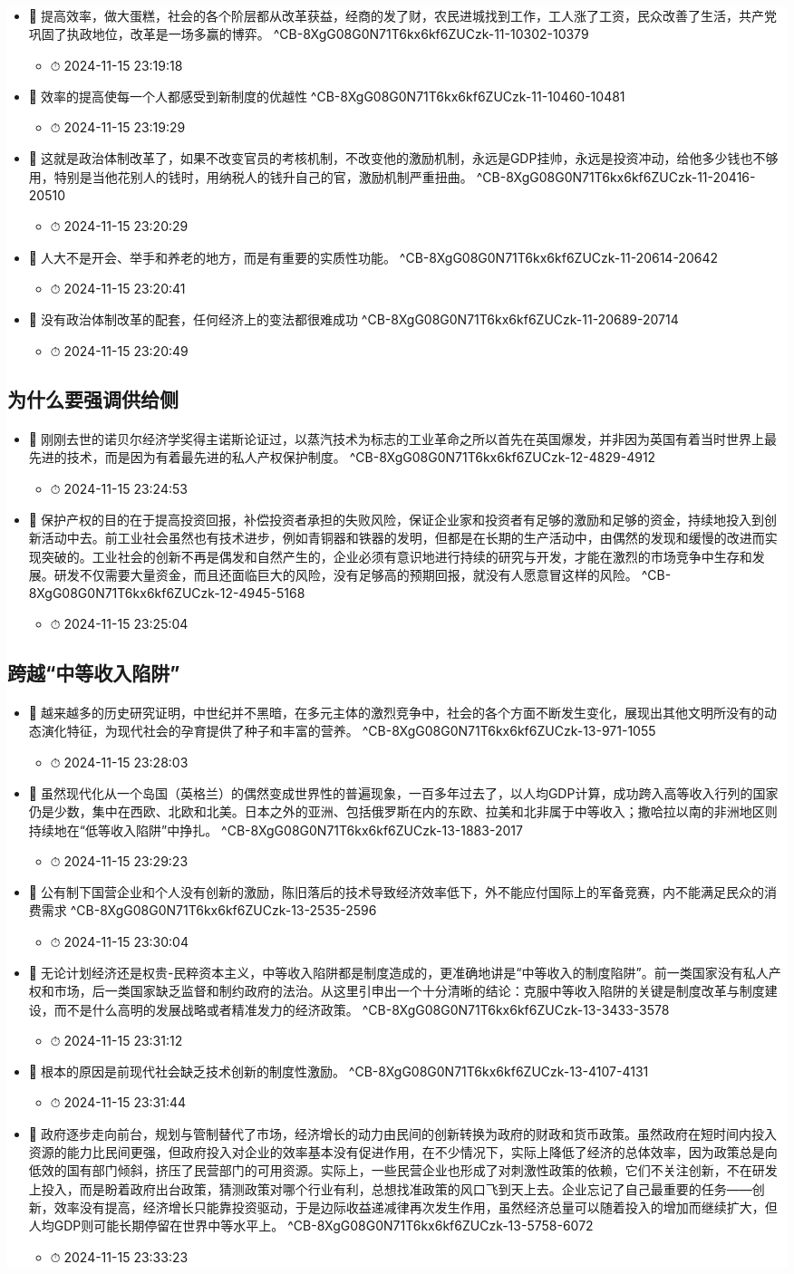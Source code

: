 
- 📌 提高效率，做大蛋糕，社会的各个阶层都从改革获益，经商的发了财，农民进城找到工作，工人涨了工资，民众改善了生活，共产党巩固了执政地位，改革是一场多赢的博弈。 ^CB-8XgG08G0N71T6kx6kf6ZUCzk-11-10302-10379
    - ⏱ 2024-11-15 23:19:18 

- 📌 效率的提高使每一个人都感受到新制度的优越性 ^CB-8XgG08G0N71T6kx6kf6ZUCzk-11-10460-10481
    - ⏱ 2024-11-15 23:19:29 

- 📌 这就是政治体制改革了，如果不改变官员的考核机制，不改变他的激励机制，永远是GDP挂帅，永远是投资冲动，给他多少钱也不够用，特别是当他花别人的钱时，用纳税人的钱升自己的官，激励机制严重扭曲。 ^CB-8XgG08G0N71T6kx6kf6ZUCzk-11-20416-20510
    - ⏱ 2024-11-15 23:20:29 

- 📌 人大不是开会、举手和养老的地方，而是有重要的实质性功能。 ^CB-8XgG08G0N71T6kx6kf6ZUCzk-11-20614-20642
    - ⏱ 2024-11-15 23:20:41 

- 📌 没有政治体制改革的配套，任何经济上的变法都很难成功 ^CB-8XgG08G0N71T6kx6kf6ZUCzk-11-20689-20714
    - ⏱ 2024-11-15 23:20:49 
## 为什么要强调供给侧


- 📌 刚刚去世的诺贝尔经济学奖得主诺斯论证过，以蒸汽技术为标志的工业革命之所以首先在英国爆发，并非因为英国有着当时世界上最先进的技术，而是因为有着最先进的私人产权保护制度。 ^CB-8XgG08G0N71T6kx6kf6ZUCzk-12-4829-4912
    - ⏱ 2024-11-15 23:24:53 

- 📌 保护产权的目的在于提高投资回报，补偿投资者承担的失败风险，保证企业家和投资者有足够的激励和足够的资金，持续地投入到创新活动中去。前工业社会虽然也有技术进步，例如青铜器和铁器的发明，但都是在长期的生产活动中，由偶然的发现和缓慢的改进而实现突破的。工业社会的创新不再是偶发和自然产生的，企业必须有意识地进行持续的研究与开发，才能在激烈的市场竞争中生存和发展。研发不仅需要大量资金，而且还面临巨大的风险，没有足够高的预期回报，就没有人愿意冒这样的风险。 ^CB-8XgG08G0N71T6kx6kf6ZUCzk-12-4945-5168
    - ⏱ 2024-11-15 23:25:04 
## 跨越“中等收入陷阱”


- 📌 越来越多的历史研究证明，中世纪并不黑暗，在多元主体的激烈竞争中，社会的各个方面不断发生变化，展现出其他文明所没有的动态演化特征，为现代社会的孕育提供了种子和丰富的营养。 ^CB-8XgG08G0N71T6kx6kf6ZUCzk-13-971-1055
    - ⏱ 2024-11-15 23:28:03 

- 📌 虽然现代化从一个岛国（英格兰）的偶然变成世界性的普遍现象，一百多年过去了，以人均GDP计算，成功跨入高等收入行列的国家仍是少数，集中在西欧、北欧和北美。日本之外的亚洲、包括俄罗斯在内的东欧、拉美和北非属于中等收入；撒哈拉以南的非洲地区则持续地在“低等收入陷阱”中挣扎。 ^CB-8XgG08G0N71T6kx6kf6ZUCzk-13-1883-2017
    - ⏱ 2024-11-15 23:29:23 

- 📌 公有制下国营企业和个人没有创新的激励，陈旧落后的技术导致经济效率低下，外不能应付国际上的军备竞赛，内不能满足民众的消费需求 ^CB-8XgG08G0N71T6kx6kf6ZUCzk-13-2535-2596
    - ⏱ 2024-11-15 23:30:04 

- 📌 无论计划经济还是权贵-民粹资本主义，中等收入陷阱都是制度造成的，更准确地讲是“中等收入的制度陷阱”​。前一类国家没有私人产权和市场，后一类国家缺乏监督和制约政府的法治。从这里引申出一个十分清晰的结论：克服中等收入陷阱的关键是制度改革与制度建设，而不是什么高明的发展战略或者精准发力的经济政策。 ^CB-8XgG08G0N71T6kx6kf6ZUCzk-13-3433-3578
    - ⏱ 2024-11-15 23:31:12 

- 📌 根本的原因是前现代社会缺乏技术创新的制度性激励。 ^CB-8XgG08G0N71T6kx6kf6ZUCzk-13-4107-4131
    - ⏱ 2024-11-15 23:31:44 

- 📌 政府逐步走向前台，规划与管制替代了市场，经济增长的动力由民间的创新转换为政府的财政和货币政策。虽然政府在短时间内投入资源的能力比民间更强，但政府投入对企业的效率基本没有促进作用，在不少情况下，实际上降低了经济的总体效率，因为政策总是向低效的国有部门倾斜，挤压了民营部门的可用资源。实际上，一些民营企业也形成了对刺激性政策的依赖，它们不关注创新，不在研发上投入，而是盼着政府出台政策，猜测政策对哪个行业有利，总想找准政策的风口飞到天上去。企业忘记了自己最重要的任务——创新，效率没有提高，经济增长只能靠投资驱动，于是边际收益递减律再次发生作用，虽然经济总量可以随着投入的增加而继续扩大，但人均GDP则可能长期停留在世界中等水平上。 ^CB-8XgG08G0N71T6kx6kf6ZUCzk-13-5758-6072
    - ⏱ 2024-11-15 23:33:23 
